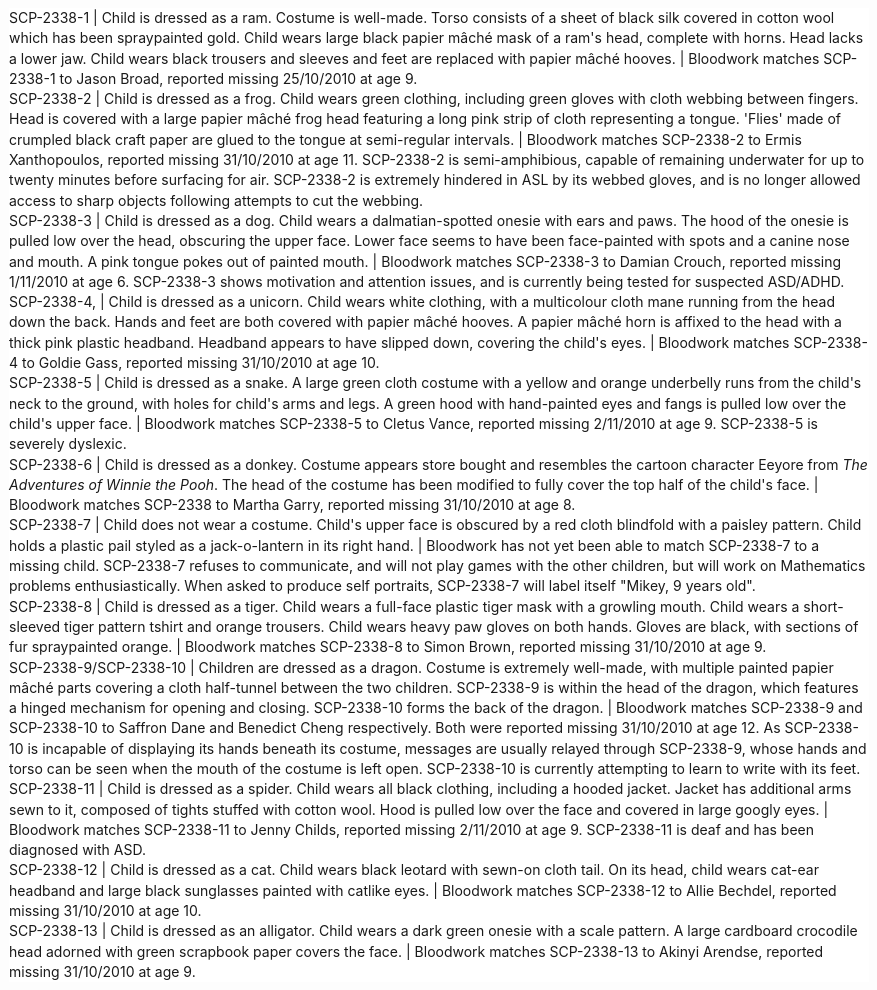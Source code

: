 SCP-2338-1 | Child is dressed as a ram. Costume is well-made. Torso consists of a sheet of black silk covered in cotton wool which has been spraypainted gold. Child wears large black papier mâché mask of a ram's head, complete with horns. Head lacks a lower jaw. Child wears black trousers and sleeves and feet are replaced with papier mâché hooves. | Bloodwork matches SCP-2338-1 to Jason Broad, reported missing 25/10/2010 at age 9.  
SCP-2338-2 | Child is dressed as a frog. Child wears green clothing, including green gloves with cloth webbing between fingers. Head is covered with a large papier mâché frog head featuring a long pink strip of cloth representing a tongue. 'Flies' made of crumpled black craft paper are glued to the tongue at semi-regular intervals. | Bloodwork matches SCP-2338-2 to Ermis Xanthopoulos, reported missing 31/10/2010 at age 11. SCP-2338-2 is semi-amphibious, capable of remaining underwater for up to twenty minutes before surfacing for air. SCP-2338-2 is extremely hindered in ASL by its webbed gloves, and is no longer allowed access to sharp objects following attempts to cut the webbing.  
SCP-2338-3 | Child is dressed as a dog. Child wears a dalmatian-spotted onesie with ears and paws. The hood of the onesie is pulled low over the head, obscuring the upper face. Lower face seems to have been face-painted with spots and a canine nose and mouth. A pink tongue pokes out of painted mouth. | Bloodwork matches SCP-2338-3 to Damian Crouch, reported missing 1/11/2010 at age 6. SCP-2338-3 shows motivation and attention issues, and is currently being tested for suspected ASD/ADHD.  
SCP-2338-4, | Child is dressed as a unicorn. Child wears white clothing, with a multicolour cloth mane running from the head down the back. Hands and feet are both covered with papier mâché hooves. A papier mâché horn is affixed to the head with a thick pink plastic headband. Headband appears to have slipped down, covering the child's eyes. | Bloodwork matches SCP-2338-4 to Goldie Gass, reported missing 31/10/2010 at age 10.  
SCP-2338-5 | Child is dressed as a snake. A large green cloth costume with a yellow and orange underbelly runs from the child's neck to the ground, with holes for child's arms and legs. A green hood with hand-painted eyes and fangs is pulled low over the child's upper face. | Bloodwork matches SCP-2338-5 to Cletus Vance, reported missing 2/11/2010 at age 9. SCP-2338-5 is severely dyslexic.  
SCP-2338-6 | Child is dressed as a donkey. Costume appears store bought and resembles the cartoon character Eeyore from _The Adventures of Winnie the Pooh_. The head of the costume has been modified to fully cover the top half of the child's face. | Bloodwork matches SCP-2338 to Martha Garry, reported missing 31/10/2010 at age 8.  
SCP-2338-7 | Child does not wear a costume. Child's upper face is obscured by a red cloth blindfold with a paisley pattern. Child holds a plastic pail styled as a jack-o-lantern in its right hand. | Bloodwork has not yet been able to match SCP-2338-7 to a missing child. SCP-2338-7 refuses to communicate, and will not play games with the other children, but will work on Mathematics problems enthusiastically. When asked to produce self portraits, SCP-2338-7 will label itself "Mikey, 9 years old".  
SCP-2338-8 | Child is dressed as a tiger. Child wears a full-face plastic tiger mask with a growling mouth. Child wears a short-sleeved tiger pattern tshirt and orange trousers. Child wears heavy paw gloves on both hands. Gloves are black, with sections of fur spraypainted orange. | Bloodwork matches SCP-2338-8 to Simon Brown, reported missing 31/10/2010 at age 9.  
SCP-2338-9/SCP-2338-10 | Children are dressed as a dragon. Costume is extremely well-made, with multiple painted papier mâché parts covering a cloth half-tunnel between the two children. SCP-2338-9 is within the head of the dragon, which features a hinged mechanism for opening and closing. SCP-2338-10 forms the back of the dragon. | Bloodwork matches SCP-2338-9 and SCP-2338-10 to Saffron Dane and Benedict Cheng respectively. Both were reported missing 31/10/2010 at age 12. As SCP-2338-10 is incapable of displaying its hands beneath its costume, messages are usually relayed through SCP-2338-9, whose hands and torso can be seen when the mouth of the costume is left open. SCP-2338-10 is currently attempting to learn to write with its feet.  
SCP-2338-11 | Child is dressed as a spider. Child wears all black clothing, including a hooded jacket. Jacket has additional arms sewn to it, composed of tights stuffed with cotton wool. Hood is pulled low over the face and covered in large googly eyes. | Bloodwork matches SCP-2338-11 to Jenny Childs, reported missing 2/11/2010 at age 9. SCP-2338-11 is deaf and has been diagnosed with ASD.  
SCP-2338-12 | Child is dressed as a cat. Child wears black leotard with sewn-on cloth tail. On its head, child wears cat-ear headband and large black sunglasses painted with catlike eyes. | Bloodwork matches SCP-2338-12 to Allie Bechdel, reported missing 31/10/2010 at age 10.  
SCP-2338-13 | Child is dressed as an alligator. Child wears a dark green onesie with a scale pattern. A large cardboard crocodile head adorned with green scrapbook paper covers the face. | Bloodwork matches SCP-2338-13 to Akinyi Arendse, reported missing 31/10/2010 at age 9.  